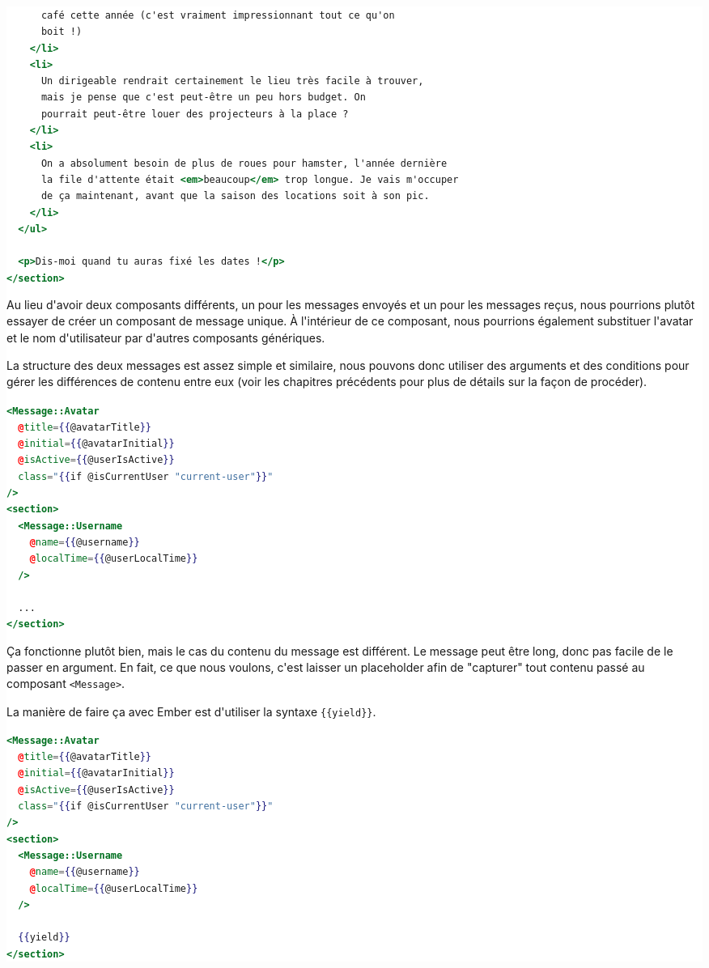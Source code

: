 ```handlebars {data-filename="app/components/sent-message.hbs"}
      café cette année (c'est vraiment impressionnant tout ce qu'on 
      boit !)
    </li>
    <li>
      Un dirigeable rendrait certainement le lieu très facile à trouver, 
      mais je pense que c'est peut-être un peu hors budget. On 
      pourrait peut-être louer des projecteurs à la place ?
    </li>
    <li>
      On a absolument besoin de plus de roues pour hamster, l'année dernière 
      la file d'attente était <em>beaucoup</em> trop longue. Je vais m'occuper
      de ça maintenant, avant que la saison des locations soit à son pic.
    </li>
  </ul>

  <p>Dis-moi quand tu auras fixé les dates !</p>
</section>
```

Au lieu d'avoir deux composants différents, un pour les messages envoyés et un pour les messages reçus, nous pourrions plutôt essayer de créer un composant de message unique.
À l'intérieur de ce composant, nous pourrions également substituer l'avatar et le nom d'utilisateur par d'autres composants génériques.

La structure des deux messages est assez simple et similaire, nous pouvons donc utiliser des arguments et des conditions pour gérer les différences de contenu entre eux (voir les chapitres précédents pour plus de détails sur la façon de procéder).

```handlebars {data-filename="app/components/message.hbs"}
<Message::Avatar
  @title={{@avatarTitle}}
  @initial={{@avatarInitial}}
  @isActive={{@userIsActive}}
  class="{{if @isCurrentUser "current-user"}}"
/>
<section>
  <Message::Username
    @name={{@username}}
    @localTime={{@userLocalTime}}
  />

  ...
</section>
```

Ça fonctionne plutôt bien, mais le cas du contenu du message est différent. Le message peut être long, donc pas facile de le passer en argument. En fait, ce que nous voulons, c'est laisser un placeholder afin de "capturer" tout contenu passé au composant `<Message>`.

La manière de faire ça avec Ember est d'utiliser la syntaxe `{{yield}}`.

```handlebars {data-filename="app/components/message.hbs"}
<Message::Avatar
  @title={{@avatarTitle}}
  @initial={{@avatarInitial}}
  @isActive={{@userIsActive}}
  class="{{if @isCurrentUser "current-user"}}"
/>
<section>
  <Message::Username
    @name={{@username}}
    @localTime={{@userLocalTime}}
  />

  {{yield}}
</section>
```